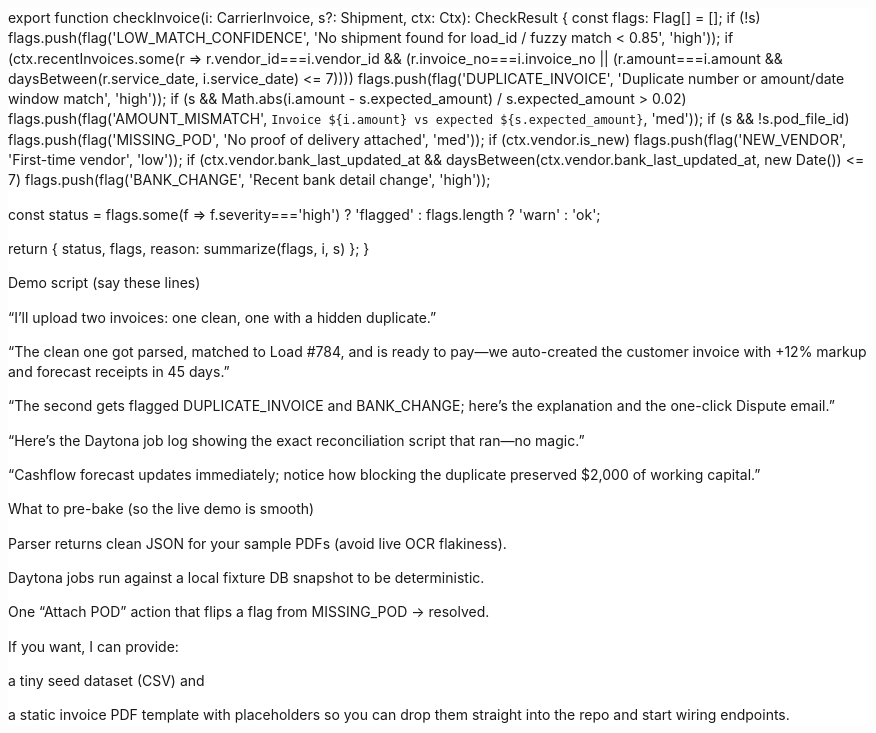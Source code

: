 export function checkInvoice(i: CarrierInvoice, s?: Shipment, ctx: Ctx): CheckResult {
  const flags: Flag[] = [];
  if (!s) flags.push(flag('LOW_MATCH_CONFIDENCE', 'No shipment found for load_id / fuzzy match < 0.85', 'high'));
  if (ctx.recentInvoices.some(r => r.vendor_id===i.vendor_id && (r.invoice_no===i.invoice_no || (r.amount===i.amount && daysBetween(r.service_date, i.service_date) <= 7))))
    flags.push(flag('DUPLICATE_INVOICE', 'Duplicate number or amount/date window match', 'high'));
  if (s && Math.abs(i.amount - s.expected_amount) / s.expected_amount > 0.02)
    flags.push(flag('AMOUNT_MISMATCH', `Invoice ${i.amount} vs expected ${s.expected_amount}`, 'med'));
  if (s && !s.pod_file_id)
    flags.push(flag('MISSING_POD', 'No proof of delivery attached', 'med'));
  if (ctx.vendor.is_new) flags.push(flag('NEW_VENDOR', 'First-time vendor', 'low'));
  if (ctx.vendor.bank_last_updated_at && daysBetween(ctx.vendor.bank_last_updated_at, new Date()) <= 7)
    flags.push(flag('BANK_CHANGE', 'Recent bank detail change', 'high'));

  const status = flags.some(f => f.severity==='high') ? 'flagged' :
                 flags.length ? 'warn' : 'ok';

  return { status, flags, reason: summarize(flags, i, s) };
}

Demo script (say these lines)

“I’ll upload two invoices: one clean, one with a hidden duplicate.”

“The clean one got parsed, matched to Load #784, and is ready to pay—we auto-created the customer invoice with +12% markup and forecast receipts in 45 days.”

“The second gets flagged DUPLICATE_INVOICE and BANK_CHANGE; here’s the explanation and the one-click Dispute email.”

“Here’s the Daytona job log showing the exact reconciliation script that ran—no magic.”

“Cashflow forecast updates immediately; notice how blocking the duplicate preserved $2,000 of working capital.”

What to pre-bake (so the live demo is smooth)

Parser returns clean JSON for your sample PDFs (avoid live OCR flakiness).

Daytona jobs run against a local fixture DB snapshot to be deterministic.

One “Attach POD” action that flips a flag from MISSING_POD → resolved.

If you want, I can provide:

a tiny seed dataset (CSV) and

a static invoice PDF template with placeholders
so you can drop them straight into the repo and start wiring endpoints.